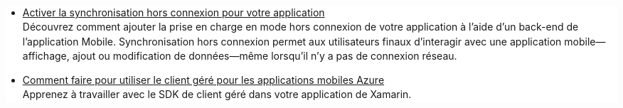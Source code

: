 * [Activer la synchronisation hors connexion pour votre application](app-service-mobile-xamarin-forms-get-started-offline-data.md)  
  Découvrez comment ajouter la prise en charge en mode hors connexion de votre application à l’aide d’un back-end de l’application Mobile. Synchronisation hors connexion permet aux utilisateurs finaux d’interagir avec une application mobile&mdash;affichage, ajout ou modification de données&mdash;même lorsqu’il n’y a pas de connexion réseau.

* [Comment faire pour utiliser le client géré pour les applications mobiles Azure](app-service-mobile-dotnet-how-to-use-client-library.md)  
Apprenez à travailler avec le SDK de client géré dans votre application de Xamarin. 



[Getting started with mobile app backends]:#getting-started
[Create a new mobile app backend]:#create-new-service
[Next Steps]:#next-steps



[6]: ./media/app-service-mobile-xamarin-forms-get-started/xamarin-forms-quickstart.png
[8]: ./media/app-service-mobile-xamarin-forms-get-started/xamarin-forms-quickstart-vs.png
[9]: ./media/app-service-mobile-xamarin-forms-get-started/xamarin-forms-quickstart-xs.png
[10]: ./media/app-service-mobile-xamarin-forms-get-started/mobile-quickstart-startup-ios.png
[11]: ./media/app-service-mobile-xamarin-forms-get-started/mobile-quickstart-startup-android.png
[12]: ./media/app-service-mobile-xamarin-forms-get-started/mobile-quickstart-startup-windows.png



[Visual Studio Professional 2013]: https://go.microsoft.com/fwLink/p/?LinkID=257546
[Mobile app SDK]: http://go.microsoft.com/fwlink/?LinkId=257545
[Azure Portal]: https://portal.azure.com/

